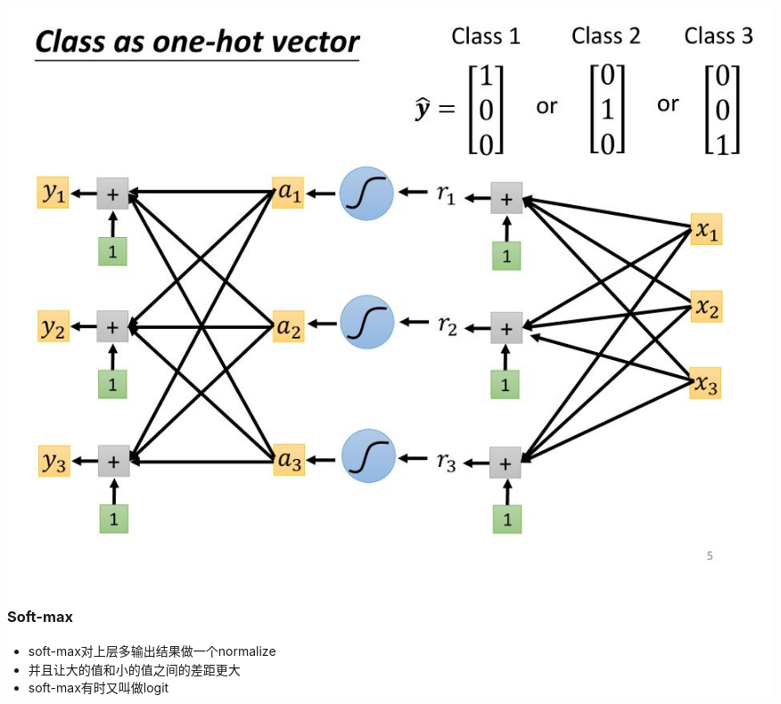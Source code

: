 ![](/images/202211/05-many-factors-affecting-optimization/02-4.005.jpg)

### Soft-max
- soft-max对上层多输出结果做一个normalize
- 并且让大的值和小的值之间的差距更大
- soft-max有时又叫做logit
